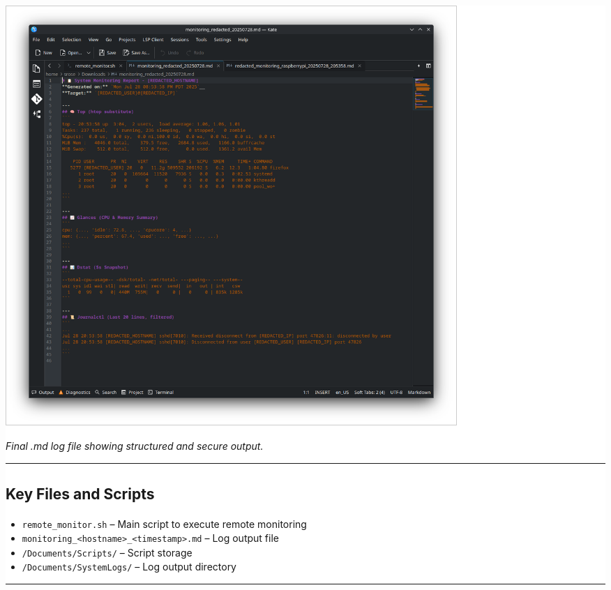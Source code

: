 <img src="06_monitoring_redacted.png" width="75%" style="border:1px solid #ccc;" alt="Redacted markdown report in Kate editor" />

*Final .md log file showing structured and secure output.*

---

## Key Files and Scripts
- `remote_monitor.sh` – Main script to execute remote monitoring
- `monitoring_<hostname>_<timestamp>.md` – Log output file
- `/Documents/Scripts/` – Script storage
- `/Documents/SystemLogs/` – Log output directory

---